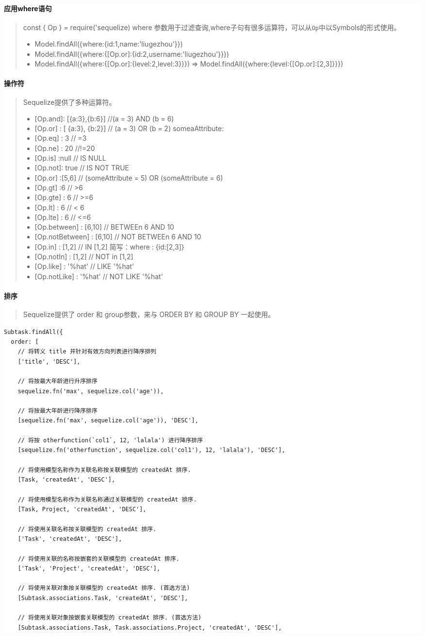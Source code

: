 #### 应用where语句
> const { Op } = require('sequelize)
> where 参数用于过滤查询,where子句有很多运算符，可以从`Op`中以Symbols的形式使用。
> + Model.findAll({where:{id:1,name:'liugezhou'}})  
> + Model.findAll({where:{[Op.or]:{id:2,username:'liugezhou'}}})    
> + Model.findAll({where:{[Op.or]:{level:2,level:3}}})   => Model.findAll({where:{level:{[Op.or]:[2,3]}}})

#### 操作符
> Sequelize提供了多种运算符。
> + [Op.and]: [{a:3},{b:6}]   //(a = 3) AND (b = 6)
> + [Op.or] : [ {a:3}, {b:2}]  // (a = 3) OR (b = 2)
> someaAttribute:
> + [Op.eq] : 3                  // =3
> + [Op.ne] : 20                //!=20
> + [Op.is] :null                 // IS NULL
> + [Op.not]: true              // IS NOT TRUE
> + [Op.or] :[5,6]               // (someAttribute = 5) OR (someAttribute = 6)   
> + [Op.gt] :6                   // >6   
> + [Op.gte] : 6                // >=6  
> + [Op.lt] : 6                   // < 6
> + [Op.lte] : 6                 // <=6 
> + [Op.between] : [6,10]   // BETWEEn 6 AND 10
> + [Op.notBetween] : [6,10]   // NOT BETWEEn 6 AND 10  
> + [Op.in] : [1,2]               // IN [1,2]      简写：where : {id:[2,3]}
> + [Op.notIn] : [1,2]          // NOT in [1,2] 
> + [Op.like] : '%hat'          // LIKE '%hat'  
> + [Op.notLike] : '%hat'          // NOT LIKE '%hat'  

#### 排序
> Sequelize提供了 order 和 group参数，来与 ORDER BY 和 GROUP BY 一起使用。

```
Subtask.findAll({
  order: [
    // 将转义 title 并针对有效方向列表进行降序排列
    ['title', 'DESC'],

    // 将按最大年龄进行升序排序
    sequelize.fn('max', sequelize.col('age')),

    // 将按最大年龄进行降序排序
    [sequelize.fn('max', sequelize.col('age')), 'DESC'],

    // 将按 otherfunction(`col1`, 12, 'lalala') 进行降序排序
    [sequelize.fn('otherfunction', sequelize.col('col1'), 12, 'lalala'), 'DESC'],

    // 将使用模型名称作为关联名称按关联模型的 createdAt 排序.
    [Task, 'createdAt', 'DESC'],

    // 将使用模型名称作为关联名称通过关联模型的 createdAt 排序.
    [Task, Project, 'createdAt', 'DESC'],

    // 将使用关联名称按关联模型的 createdAt 排序.
    ['Task', 'createdAt', 'DESC'],

    // 将使用关联的名称按嵌套的关联模型的 createdAt 排序.
    ['Task', 'Project', 'createdAt', 'DESC'],

    // 将使用关联对象按关联模型的 createdAt 排序. (首选方法)
    [Subtask.associations.Task, 'createdAt', 'DESC'],

    // 将使用关联对象按嵌套关联模型的 createdAt 排序. (首选方法)
    [Subtask.associations.Task, Task.associations.Project, 'createdAt', 'DESC'],
```